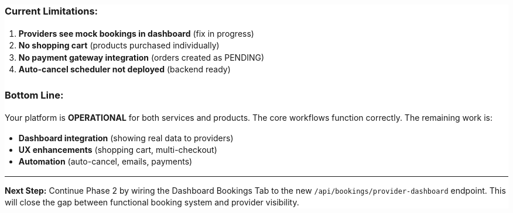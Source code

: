 ### **Current Limitations:**
1. **Providers see mock bookings in dashboard** (fix in progress)
2. **No shopping cart** (products purchased individually)
3. **No payment gateway integration** (orders created as PENDING)
4. **Auto-cancel scheduler not deployed** (backend ready)

### **Bottom Line:**
Your platform is **OPERATIONAL** for both services and products. The core workflows function correctly. The remaining work is:
- **Dashboard integration** (showing real data to providers)
- **UX enhancements** (shopping cart, multi-checkout)
- **Automation** (auto-cancel, emails, payments)

---

**Next Step:** Continue Phase 2 by wiring the Dashboard Bookings Tab to the new `/api/bookings/provider-dashboard` endpoint. This will close the gap between functional booking system and provider visibility.
